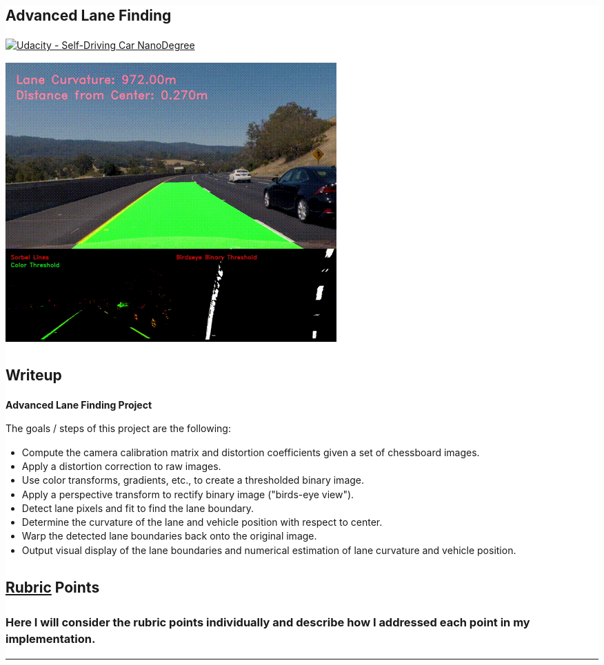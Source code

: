 ## Advanced Lane Finding
[![Udacity - Self-Driving Car NanoDegree](https://s3.amazonaws.com/udacity-sdc/github/shield-carnd.svg)](http://www.udacity.com/drive)

![GIF of resulting video](./output_images/project.gif)

## Writeup

**Advanced Lane Finding Project**

The goals / steps of this project are the following:

* Compute the camera calibration matrix and distortion coefficients given a set of chessboard images.
* Apply a distortion correction to raw images.
* Use color transforms, gradients, etc., to create a thresholded binary image.
* Apply a perspective transform to rectify binary image ("birds-eye view").
* Detect lane pixels and fit to find the lane boundary.
* Determine the curvature of the lane and vehicle position with respect to center.
* Warp the detected lane boundaries back onto the original image.
* Output visual display of the lane boundaries and numerical estimation of lane curvature and vehicle position.

[//]: # (Image References)

[image1]: ./output_images/undistort_output.png "Undistorted"
[image2]: ./output_images/distortion_correction.png "Road Transformed"
[image3]: ./output_images/threshold.png "Binary Example"
[image4]: ./output_images/before_perspective.png "Before Perspective"
[image5]: ./output_images/after_perspective.png "After Perspective Change"
[image6]: ./output_images/lane_region.png "Lane Region"
[image7]: ./output_images/final_output.png "Output"
[video1]: ./project_video.mp4 "Video"

## [Rubric](https://review.udacity.com/#!/rubrics/571/view) Points

### Here I will consider the rubric points individually and describe how I addressed each point in my implementation.  

---